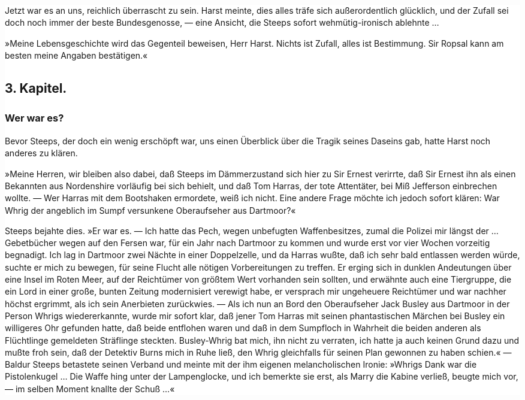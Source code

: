 Jetzt war es an uns, reichlich überrascht zu sein. Harst
meinte, dies alles träfe sich außerordentlich glücklich, und
der Zufall sei doch noch immer der beste Bundesgenosse, —
eine Ansicht, die Steeps sofort wehmütig-ironisch ablehnte
…

»Meine Lebensgeschichte wird das Gegenteil beweisen, Herr
Harst. Nichts ist Zufall, alles ist Bestimmung. Sir Ropsal
kann am besten meine Angaben bestätigen.«

<h2>3. Kapitel.</h2>

<h3>Wer war es?</h3>

Bevor Steeps, der doch ein wenig erschöpft war, uns einen
Überblick über die Tragik seines Daseins gab, hatte Harst
noch anderes zu klären.

»Meine Herren, wir bleiben also dabei, daß Steeps im
Dämmerzustand sich hier zu Sir Ernest verirrte, daß Sir
Ernest ihn als einen Bekannten aus Nordenshire vorläufig bei
sich behielt, und daß Tom Harras, der tote Attentäter, bei
Miß Jefferson einbrechen wollte. — Wer Harras mit dem
Bootshaken ermordete, weiß ich nicht. Eine andere Frage
möchte ich jedoch sofort klären: War Whrig der angeblich im
Sumpf versunkene Oberaufseher aus Dartmoor?«

Steeps bejahte dies. »Er war es. — Ich hatte das Pech, wegen
unbefugten Waffenbesitzes, zumal die Polizei mir längst der
… Gebetbücher wegen auf den Fersen war, für ein Jahr nach
Dartmoor zu kommen und wurde erst vor vier Wochen vorzeitig
begnadigt. Ich lag in Dartmoor zwei Nächte in einer
Doppelzelle, und da Harras wußte, daß ich sehr bald
entlassen werden würde, suchte er mich zu bewegen, für seine
Flucht alle nötigen Vorbereitungen zu treffen. Er erging
sich in dunklen Andeutungen über eine Insel im Roten Meer,
auf der Reichtümer von größtem Wert vorhanden sein sollten,
und erwähnte auch eine Tiergruppe, die ein Lord in einer
große, bunten Zeitung modernisiert verewigt habe, er
versprach mir ungeheuere Reichtümer und war nachher höchst
ergrimmt, als ich sein Anerbieten zurückwies. — Als ich nun
an Bord den Oberaufseher Jack Busley aus Dartmoor in der
Person Whrigs wiedererkannte, wurde mir sofort klar, daß
jener Tom Harras mit seinen phantastischen Märchen bei
Busley ein willigeres Ohr gefunden hatte, daß beide
entflohen waren und daß in dem Sumpfloch in  Wahrheit die
beiden anderen als Flüchtlinge gemeldeten Sträflinge
steckten. Busley-Whrig bat mich, ihn nicht zu verraten, ich
hatte ja auch keinen Grund dazu und mußte froh sein, daß der
Detektiv Burns mich in Ruhe ließ, den Whrig gleichfalls für
seinen Plan gewonnen zu haben schien.« — Baldur Steeps
betastete seinen Verband und meinte mit der ihm eigenen
melancholischen Ironie: »Whrigs Dank war die Pistolenkugel …
Die Waffe hing unter der Lampenglocke, und ich bemerkte sie
erst, als Marry die Kabine verließ, beugte mich vor, — im
selben Moment knallte der Schuß …«
